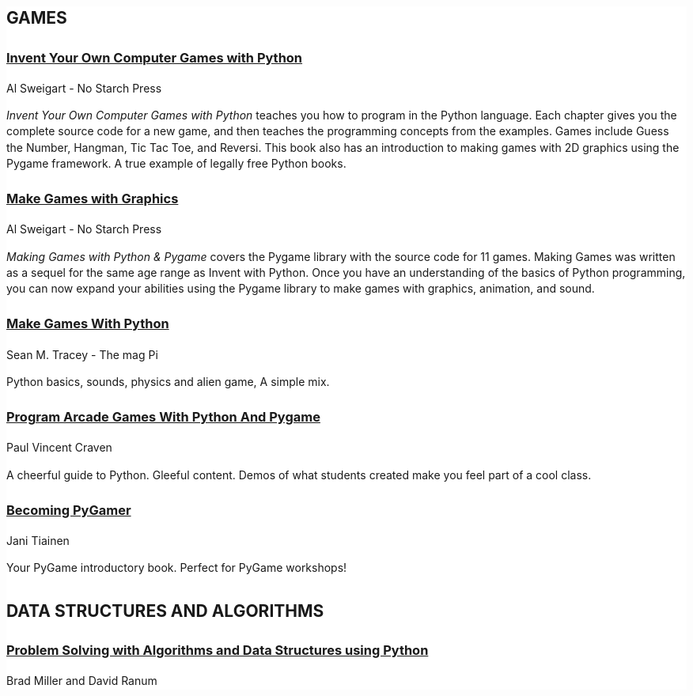 GAMES
----- 

### [Invent Your Own Computer Games with Python](https://inventwithpython.com/invent4thed/) 

Al Sweigart - No Starch Press 

 *Invent Your Own Computer Games with Python* teaches you how to program in the Python language. Each chapter gives you the complete source code for a new game, and then teaches the programming concepts from the examples. Games include Guess the Number, Hangman, Tic Tac Toe, and Reversi. This book also has an introduction to making games with 2D graphics using the Pygame framework. A true example of legally free Python books.  

### [Make Games with Graphics](http://inventwithpython.com/pygame/) 

Al Sweigart - No Starch Press 

 *Making Games with Python & Pygame* covers the Pygame library with the source code for 11 games. Making Games was written as a sequel for the same age range as Invent with Python. Once you have an understanding of the basics of Python programming, you can now expand your abilities using the Pygame library to make games with graphics, animation, and sound.  

### [Make Games With Python](https://www.raspberrypi.org/magpi-issues/Essentials_Games_v1.pdf) 

Sean M. Tracey - The mag Pi 

Python basics, sounds, physics and alien game, A simple mix. 

### [Program Arcade Games With Python And Pygame](http://programarcadegames.com) 

Paul Vincent Craven 

A cheerful guide to Python. Gleeful content. Demos of what students created make you feel part of a cool class. 

### [Becoming PyGamer](https://becomingpygamer.book.tiainen.cc/en/latest/) 

Jani Tiainen 

Your PyGame introductory book. Perfect for PyGame workshops! 

DATA STRUCTURES AND ALGORITHMS
------------------------------ 

### [Problem Solving with Algorithms and Data Structures using Python](https://runestone.academy/runestone/books/published/pythonds/index.html) 

Brad Miller and David Ranum 
